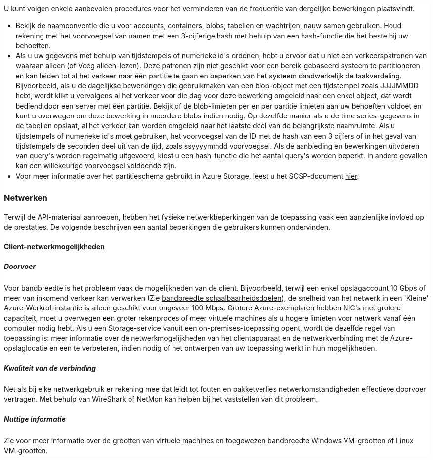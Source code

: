 U kunt volgen enkele aanbevolen procedures voor het verminderen van de frequentie van dergelijke bewerkingen plaatsvindt.  

* Bekijk de naamconventie die u voor accounts, containers, blobs, tabellen en wachtrijen, nauw samen gebruiken. Houd rekening met het voorvoegsel van namen met een 3-cijferige hash met behulp van een hash-functie die het beste bij uw behoeften.  
* Als u uw gegevens met behulp van tijdstempels of numerieke id's ordenen, hebt u ervoor dat u niet een verkeerspatronen van waaraan alleen (of Voeg alleen-lezen). Deze patronen zijn niet geschikt voor een bereik-gebaseerd systeem te partitioneren en kan leiden tot al het verkeer naar één partitie te gaan en beperken van het systeem daadwerkelijk de taakverdeling. Bijvoorbeeld, als u de dagelijkse bewerkingen die gebruikmaken van een blob-object met een tijdstempel zoals JJJJMMDD hebt, wordt klikt u vervolgens al het verkeer voor die dag voor deze bewerking omgeleid naar een enkel object, dat wordt bediend door een server met één partitie. Bekijk of de blob-limieten per en per partitie limieten aan uw behoeften voldoet en kunt u overwegen om deze bewerking in meerdere blobs indien nodig. Op dezelfde manier als u de time series-gegevens in de tabellen opslaat, al het verkeer kan worden omgeleid naar het laatste deel van de belangrijkste naamruimte. Als u tijdstempels of numerieke id's moet gebruiken, het voorvoegsel van de ID met de hash van een 3 cijfers of in het geval van tijdstempels de seconden deel uit van de tijd, zoals ssyyyymmdd voorvoegsel. Als de aanbieding en bewerkingen uitvoeren van query's worden regelmatig uitgevoerd, kiest u een hash-functie die het aantal query's worden beperkt. In andere gevallen kan een willekeurige voorvoegsel voldoende zijn.  
* Voor meer informatie over het partitieschema gebruikt in Azure Storage, leest u het SOSP-document [hier](http://sigops.org/sosp/sosp11/current/2011-Cascais/printable/11-calder.pdf).

### <a name="networking"></a>Netwerken
Terwijl de API-materiaal aanroepen, hebben het fysieke netwerkbeperkingen van de toepassing vaak een aanzienlijke invloed op de prestaties. De volgende beschrijven een aantal beperkingen die gebruikers kunnen ondervinden.  

#### <a name="client-network-capability"></a>Client-netwerkmogelijkheden
##### <a name="subheading2"></a>Doorvoer
Voor bandbreedte is het probleem vaak de mogelijkheden van de client. Bijvoorbeeld, terwijl een enkel opslagaccount 10 Gbps of meer van inkomend verkeer kan verwerken (Zie [bandbreedte schaalbaarheidsdoelen](#sub1bandwidth)), de snelheid van het netwerk in een 'Kleine' Azure-Werkrol-instantie is alleen geschikt voor ongeveer 100 Mbps. Grotere Azure-exemplaren hebben NIC's met grotere capaciteit, moet u overwegen een groter rekenproces of meer virtuele machines als u hogere limieten voor netwerk vanaf één computer nodig hebt. Als u een Storage-service vanuit een on-premises-toepassing opent, wordt de dezelfde regel van toepassing is: meer informatie over de netwerkmogelijkheden van het clientapparaat en de netwerkverbinding met de Azure-opslaglocatie en een te verbeteren, indien nodig of het ontwerpen van uw toepassing werkt in hun mogelijkheden.  

##### <a name="subheading3"></a>Kwaliteit van de verbinding
Net als bij elke netwerkgebruik er rekening mee dat leidt tot fouten en pakketverlies netwerkomstandigheden effectieve doorvoer vertragen.  Met behulp van WireShark of NetMon kan helpen bij het vaststellen van dit probleem.  

##### <a name="useful-resources"></a>Nuttige informatie
Zie voor meer informatie over de grootten van virtuele machines en toegewezen bandbreedte [Windows VM-grootten](../../virtual-machines/windows/sizes.md?toc=%2fazure%2fvirtual-machines%2fwindows%2ftoc.json) of [Linux VM-grootten](../../virtual-machines/windows/sizes.md?toc=%2fazure%2fvirtual-machines%2flinux%2ftoc.json).  
